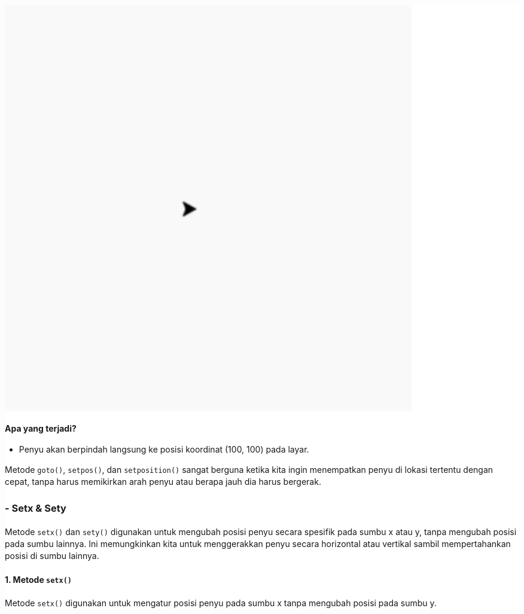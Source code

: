 ![Alt text](assets/turtle-setpos.gif)

**Apa yang terjadi?**
- Penyu akan berpindah langsung ke posisi koordinat (100, 100) pada layar.

Metode `goto()`, `setpos()`, dan `setposition()` sangat berguna ketika kita ingin menempatkan penyu di lokasi tertentu dengan cepat, tanpa harus memikirkan arah penyu atau berapa jauh dia harus bergerak.

### - Setx & Sety
Metode `setx()` dan `sety()` digunakan untuk mengubah posisi penyu secara spesifik pada sumbu x atau y, tanpa mengubah posisi pada sumbu lainnya. Ini memungkinkan kita untuk menggerakkan penyu secara horizontal atau vertikal sambil mempertahankan posisi di sumbu lainnya.

#### 1. Metode `setx()`
Metode `setx()` digunakan untuk mengatur posisi penyu pada sumbu x tanpa mengubah posisi pada sumbu y.
